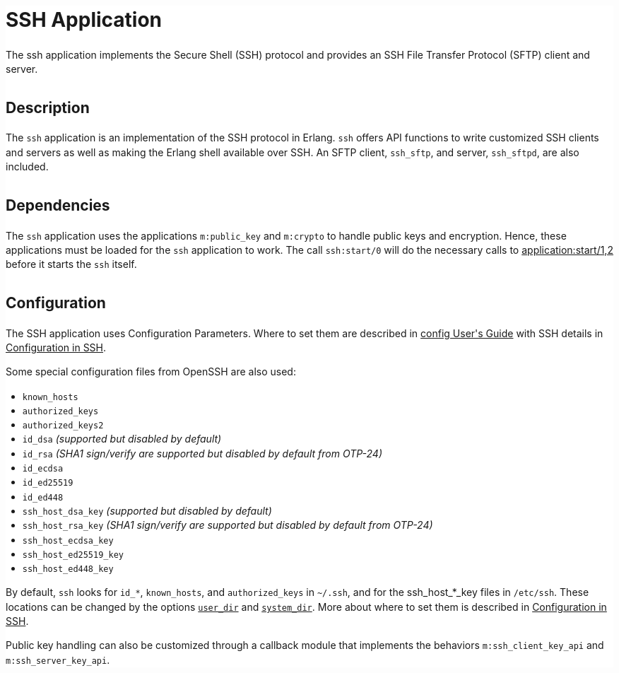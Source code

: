 
# SSH Application

The ssh application implements the Secure Shell (SSH) protocol and provides an
SSH File Transfer Protocol (SFTP) client and server.

## Description

The `ssh` application is an implementation of the SSH protocol in Erlang. `ssh`
offers API functions to write customized SSH clients and servers as well as
making the Erlang shell available over SSH. An SFTP client, `ssh_sftp`, and
server, `ssh_sftpd`, are also included.

## Dependencies

The `ssh` application uses the applications `m:public_key` and `m:crypto` to
handle public keys and encryption. Hence, these applications must be loaded for
the `ssh` application to work. The call `ssh:start/0` will do the necessary
calls to [application:start/1,2](`application:start/1`) before it starts the
`ssh` itself.

## Configuration

The SSH application uses Configuration Parameters. Where to set them are
described in [config User's Guide](`e:kernel:config.md`) with SSH details in
[Configuration in SSH](configurations.md).

Some special configuration files from OpenSSH are also used:

- `known_hosts`
- `authorized_keys`
- `authorized_keys2`
- `id_dsa` _(supported but disabled by default)_
- `id_rsa` _(SHA1 sign/verify are supported but disabled by default from
  OTP-24)_
- `id_ecdsa`
- `id_ed25519`
- `id_ed448`
- `ssh_host_dsa_key` _(supported but disabled by default)_
- `ssh_host_rsa_key` _(SHA1 sign/verify are supported but disabled by default
  from OTP-24)_
- `ssh_host_ecdsa_key`
- `ssh_host_ed25519_key`
- `ssh_host_ed448_key`

By default, `ssh` looks for `id_*`, `known_hosts`, and `authorized_keys` in
`~/.ssh`, and for the ssh\_host\_\*\_key files in `/etc/ssh`. These locations can
be changed by the options [`user_dir`](`t:ssh_file:user_dir_common_option/0`)
and [`system_dir`](`t:ssh_file:system_dir_daemon_option/0`). More about where to
set them is described in [Configuration in SSH](configurations.md).

Public key handling can also be customized through a callback module that
implements the behaviors `m:ssh_client_key_api` and `m:ssh_server_key_api`.
